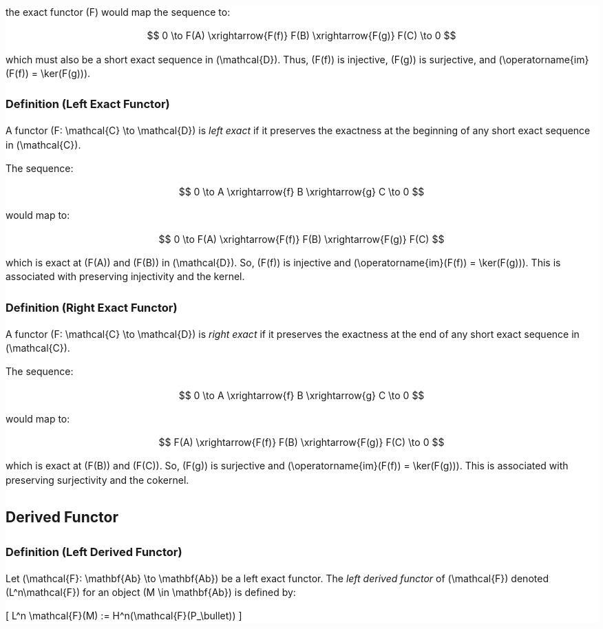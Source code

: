 the exact functor \(F\) would map the sequence to:

$$
0 \to F(A) \xrightarrow{F(f)} F(B) \xrightarrow{F(g)} F(C) \to 0
$$

which must also be a short exact sequence in \(\mathcal{D}\). Thus, \(F(f)\) is injective, \(F(g)\) is surjective, and \(\operatorname{im}(F(f)) = \ker(F(g))\).

### Definition (Left Exact Functor)
A functor \(F: \mathcal{C} \to \mathcal{D}\) is *left exact* if it preserves the exactness at the beginning of any short exact sequence in \(\mathcal{C}\).

The sequence:

$$
0 \to A \xrightarrow{f} B \xrightarrow{g} C \to 0
$$

would map to:

$$
0 \to F(A) \xrightarrow{F(f)} F(B) \xrightarrow{F(g)} F(C)
$$

which is exact at \(F(A)\) and \(F(B)\) in \(\mathcal{D}\). So, \(F(f)\) is injective and \(\operatorname{im}(F(f)) = \ker(F(g))\). This is associated with preserving injectivity and the kernel.

### Definition (Right Exact Functor)
A functor \(F: \mathcal{C} \to \mathcal{D}\) is *right exact* if it preserves the exactness at the end of any short exact sequence in \(\mathcal{C}\).

The sequence:

$$
0 \to A \xrightarrow{f} B \xrightarrow{g} C \to 0
$$

would map to:

$$
F(A) \xrightarrow{F(f)} F(B) \xrightarrow{F(g)} F(C) \to 0
$$

which is exact at \(F(B)\) and \(F(C)\). So, \(F(g)\) is surjective and \(\operatorname{im}(F(f)) = \ker(F(g))\). This is associated with preserving surjectivity and the cokernel.

## Derived Functor

### Definition (Left Derived Functor)
Let \(\mathcal{F}: \mathbf{Ab} \to \mathbf{Ab}\) be a left exact functor. The *left derived functor* of \(\mathcal{F}\) denoted \(L^n\mathcal{F}\) for an object \(M \in \mathbf{Ab}\) is defined by:

\[
L^n \mathcal{F}(M) := H^n(\mathcal{F}(P_\bullet))
\]
